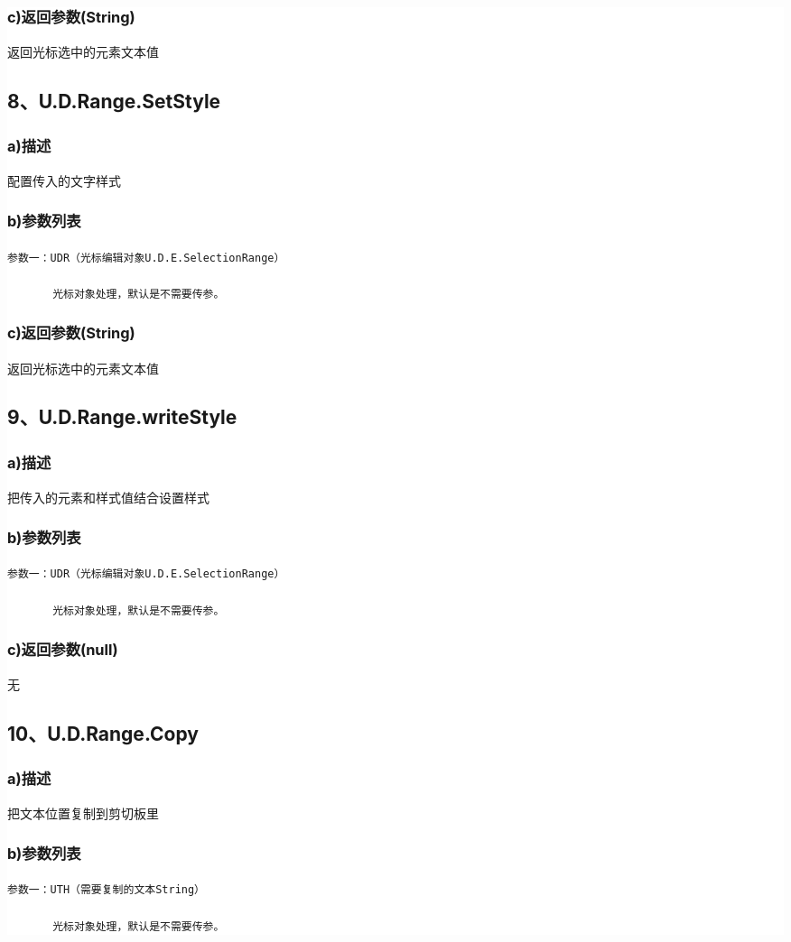 ### c\)返回参数\(String\)

返回光标选中的元素文本值

## 8、U.D.Range.SetStyle

### a\)描述

配置传入的文字样式

### b\)参数列表

```
参数一：UDR（光标编辑对象U.D.E.SelectionRange）

       光标对象处理，默认是不需要传参。
```

### c\)返回参数\(String\)

返回光标选中的元素文本值

## 9、U.D.Range.writeStyle

### a\)描述

把传入的元素和样式值结合设置样式

### b\)参数列表

```
参数一：UDR（光标编辑对象U.D.E.SelectionRange）

       光标对象处理，默认是不需要传参。
```

### c\)返回参数\(null\)

无

## 10、U.D.Range.Copy

### a\)描述

把文本位置复制到剪切板里

### b\)参数列表

```
参数一：UTH（需要复制的文本String）

       光标对象处理，默认是不需要传参。
```
